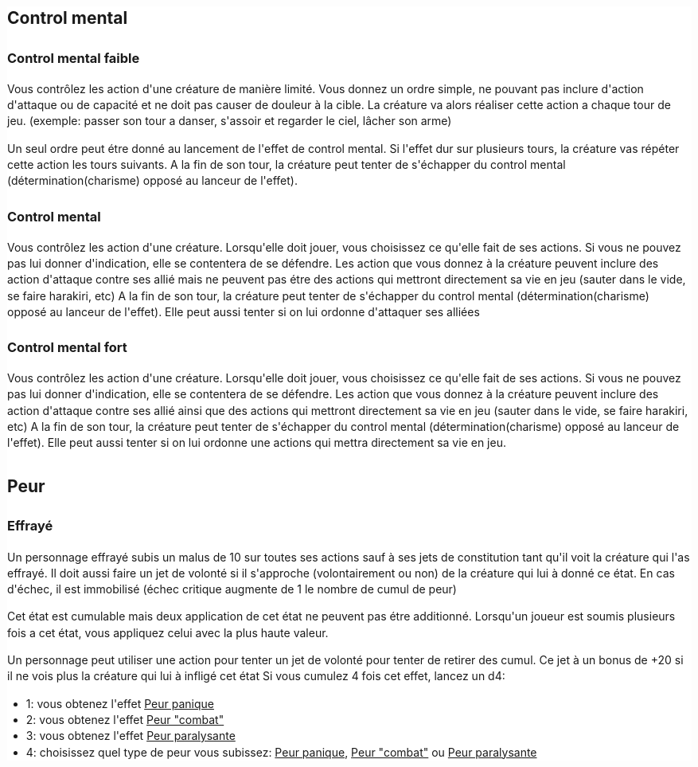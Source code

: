 ## Control mental
### Control mental faible
Vous contrôlez les action d'une créature de manière limité.
Vous donnez un ordre simple, ne pouvant pas inclure d'action d'attaque ou de capacité et ne doit pas causer de douleur à la cible.
La créature va alors réaliser cette action a chaque tour de jeu.
(exemple: passer son tour a danser, s'assoir et regarder le ciel, lâcher son arme)

Un seul ordre peut étre donné au lancement de l'effet de control mental. Si l'effet dur sur plusieurs tours, la créature vas répéter cette action les tours suivants.
A la fin de son tour, la créature peut tenter de s'échapper du control mental (détermination(charisme) opposé au lanceur de l'effet).
### Control mental
Vous contrôlez les action d'une créature.
Lorsqu'elle doit jouer, vous choisissez ce qu'elle fait de ses actions. Si vous ne pouvez pas lui donner d'indication, elle se contentera de se défendre.
Les action que vous donnez à la créature peuvent inclure des action d'attaque contre ses allié mais ne peuvent pas étre des actions qui mettront directement sa vie en jeu (sauter dans le vide, se faire harakiri, etc)
A la fin de son tour, la créature peut tenter de s'échapper du control mental (détermination(charisme) opposé au lanceur de l'effet). Elle peut aussi tenter si on lui ordonne d'attaquer ses alliées

### Control mental fort
Vous contrôlez les action d'une créature.
Lorsqu'elle doit jouer, vous choisissez ce qu'elle fait de ses actions. Si vous ne pouvez pas lui donner d'indication, elle se contentera de se défendre.
Les action que vous donnez à la créature peuvent inclure des action d'attaque contre ses allié ainsi que des actions qui mettront directement sa vie en jeu (sauter dans le vide, se faire harakiri, etc)
A la fin de son tour, la créature peut tenter de s'échapper du control mental (détermination(charisme) opposé au lanceur de l'effet). Elle peut aussi tenter si on lui ordonne une actions qui mettra directement sa vie en jeu.

## Peur

### Effrayé
Un personnage effrayé subis un malus de 10 sur toutes ses actions sauf à ses jets de constitution tant qu'il voit la créature qui l'as effrayé. Il doit aussi faire un jet de volonté si il s'approche (volontairement ou non) de la créature qui lui à donné ce état. En cas d'échec, il est immobilisé (échec critique augmente de 1 le nombre de cumul de peur)

Cet état est cumulable mais deux application de cet état ne peuvent pas étre additionné. Lorsqu'un joueur est soumis plusieurs fois a cet état, vous appliquez celui avec la plus haute valeur.

Un personnage peut utiliser une action pour tenter un jet de volonté pour tenter de retirer des cumul. Ce jet à un bonus de +20 si il ne vois plus la créature qui lui à infligé cet état
Si vous cumulez 4 fois cet effet, lancez un d4:
- 1: vous obtenez l'effet [Peur panique](7.Etats.md#Peur%20panique)
- 2: vous obtenez l'effet [Peur "combat"](7.Etats.md#Peur%20"combat")
- 3: vous obtenez l'effet [Peur paralysante](7.Etats.md#Peur%20paralysante)
- 4: choisissez quel type de peur vous subissez: [Peur panique](7.Etats.md#Peur%20panique), [Peur "combat"](7.Etats.md#Peur%20"combat") ou [Peur paralysante](7.Etats.md#Peur%20paralysante)
